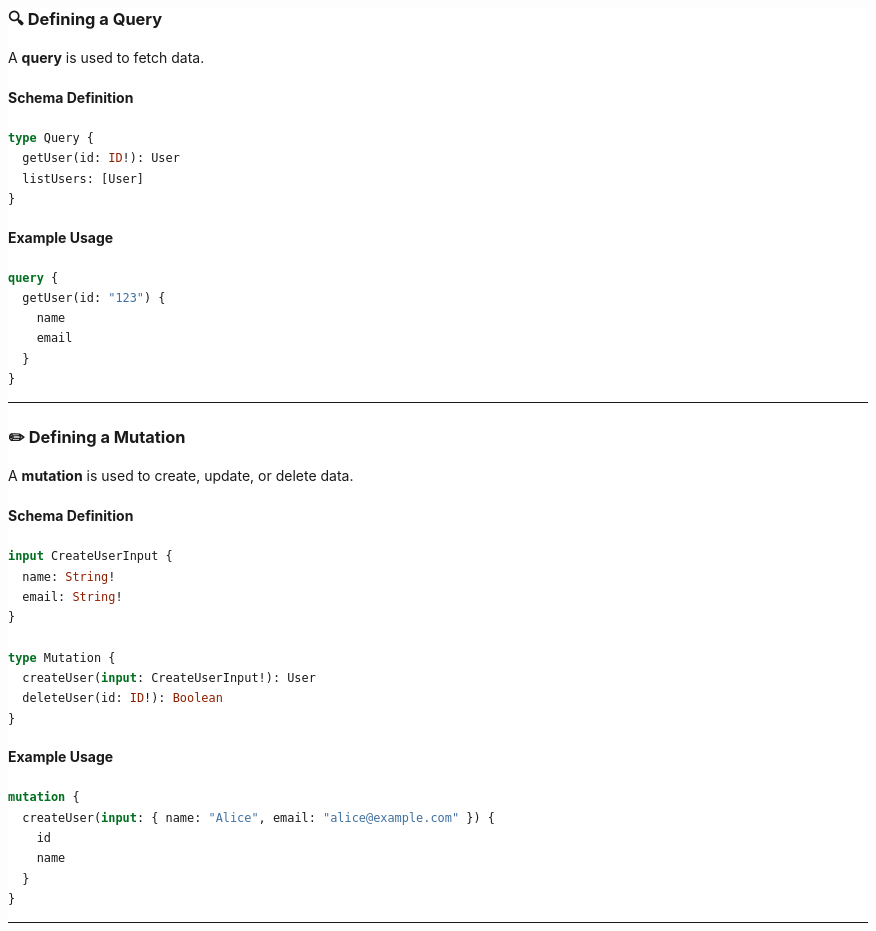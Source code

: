 
### 🔍 **Defining a Query**

A **query** is used to fetch data.

#### **Schema Definition**
```graphql
type Query {
  getUser(id: ID!): User
  listUsers: [User]
}
```

#### **Example Usage**
```graphql
query {
  getUser(id: "123") {
    name
    email
  }
}
```

---

### ✏️ **Defining a Mutation**

A **mutation** is used to create, update, or delete data.

#### **Schema Definition**
```graphql
input CreateUserInput {
  name: String!
  email: String!
}

type Mutation {
  createUser(input: CreateUserInput!): User
  deleteUser(id: ID!): Boolean
}
```

#### **Example Usage**
```graphql
mutation {
  createUser(input: { name: "Alice", email: "alice@example.com" }) {
    id
    name
  }
}
```

---
